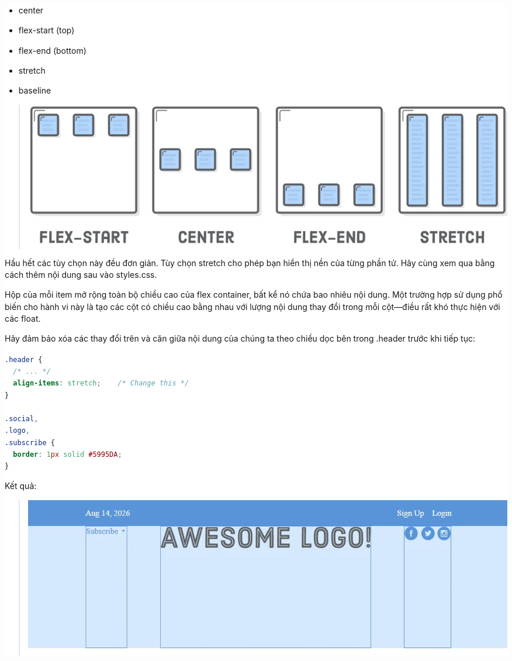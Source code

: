 - center

- flex-start (top)

- flex-end (bottom)

- stretch

- baseline

>![](./images/displayflex15.webp) 

Hầu hết các tùy chọn này đều đơn giản. Tùy chọn stretch cho phép bạn hiển thị nền của từng phần tử. Hãy cùng xem qua bằng cách thêm nội dung sau vào styles.css.

Hộp của mỗi item mở rộng toàn bộ chiều cao của flex container, bất kể nó chứa bao nhiêu nội dung. Một trường hợp sử dụng phổ biến cho hành vi này là tạo các cột có chiều cao bằng nhau với lượng nội dung thay đổi trong mỗi cột—điều rất khó thực hiện với các float.

Hãy đảm bảo xóa các thay đổi trên và căn giữa nội dung của chúng ta theo chiều dọc bên trong .header trước khi tiếp tục:
```css
.header {
  /* ... */
  align-items: stretch;    /* Change this */
}

.social,
.logo,
.subscribe {
  border: 1px solid #5995DA;
}
```
Kết quả:
  >![](./images/displayflex16.webp) 
